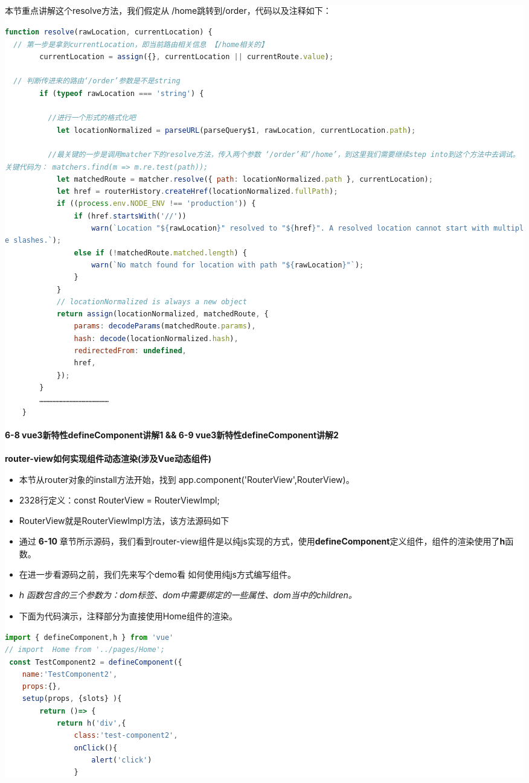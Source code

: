 本节重点讲解这个resolve方法，我们假定从 /home跳转到/order，代码以及注释如下：

```javascript
function resolve(rawLocation, currentLocation) {
  // 第一步是拿到currentLocation，即当前路由相关信息 【/home相关的】
        currentLocation = assign({}, currentLocation || currentRoute.value);
  
  // 判断传进来的路由‘/order’参数是不是string
        if (typeof rawLocation === 'string') {
          
          //进行一个形式的格式化吧
            let locationNormalized = parseURL(parseQuery$1, rawLocation, currentLocation.path);
          
          //最关键的一步是调用matcher下的resolve方法，传入两个参数 ‘/order’和‘/home’，到这里我们需要继续step into到这个方法中去调试。关键代码为： matchers.find(m => m.re.test(path)); 
            let matchedRoute = matcher.resolve({ path: locationNormalized.path }, currentLocation);
            let href = routerHistory.createHref(locationNormalized.fullPath);
            if ((process.env.NODE_ENV !== 'production')) {
                if (href.startsWith('//'))
                    warn(`Location "${rawLocation}" resolved to "${href}". A resolved location cannot start with multiple slashes.`);
                else if (!matchedRoute.matched.length) {
                    warn(`No match found for location with path "${rawLocation}"`);
                }
            }
            // locationNormalized is always a new object
            return assign(locationNormalized, matchedRoute, {
                params: decodeParams(matchedRoute.params),
                hash: decode(locationNormalized.hash),
                redirectedFrom: undefined,
                href,
            });
        }
        …………………………………………
    }
```



#### 6-8 vue3新特性defineComponent讲解1 && 6-9 vue3新特性defineComponent讲解2



**router-view如何实现组件动态渲染(涉及Vue动态组件)**

- 本节从router对象的install方法开始，找到 app.component('RouterView',RouterView)。
- 2328行定义：const RouterView = RouterViewImpl;
- RouterView就是RouterViewImpl方法，该方法源码如下

- 通过 **6-10** 章节所示源码，我们看到router-view组件是以纯js实现的方式，使用**defineComponent**定义组件，组件的渲染使用了**h**函数。
- 在进一步看源码之前，我们先来写个demo看  如何使用纯js方式编写组件。
- *h 函数包含的三个参数为：dom标签、dom中需要绑定的一些属性、dom当中的children。*
- 下面为代码演示，注释部分为直接使用Home组件的渲染。

```javascript
import { defineComponent,h } from 'vue'
// import  Home from '../pages/Home';
 const TestComponent2 = defineComponent({
    name:'TestComponent2',
    props:{},
    setup(props, {slots} ){
        return ()=> {
            return h('div',{
                class:'test-component2',
                onClick(){
                    alert('click')
                }
```